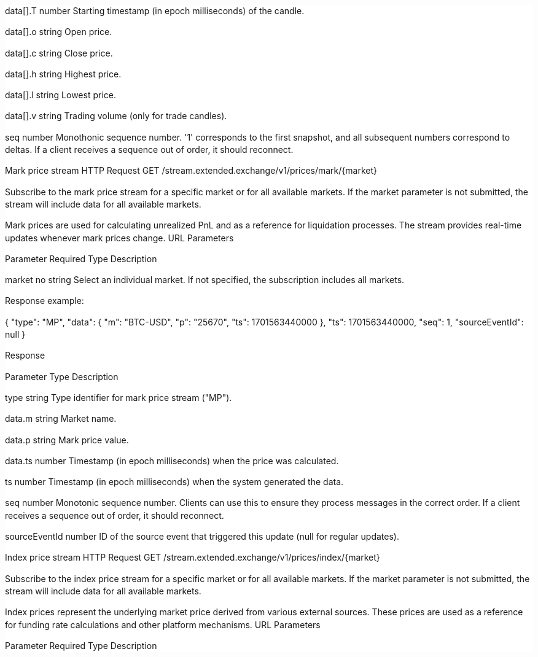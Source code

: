 data[].T number Starting timestamp (in epoch milliseconds) of the candle.

data[].o string Open price.

data[].c string Close price.

data[].h string Highest price.

data[].l string Lowest price.

data[].v string Trading volume (only for trade candles).

seq number Monothonic sequence number. '1' corresponds to the first snapshot, and all subsequent numbers correspond to deltas. If a client receives a sequence out of order, it should reconnect.

Mark price stream HTTP Request GET /stream.extended.exchange/v1/prices/mark/{market}

Subscribe to the mark price stream for a specific market or for all available markets. If the market parameter is not submitted, the stream will include data for all available markets.

Mark prices are used for calculating unrealized PnL and as a reference for liquidation processes. The stream provides real-time updates whenever mark prices change. URL Parameters

Parameter Required Type Description

market no string Select an individual market. If not specified, the subscription includes all markets.

Response example:

{ "type": "MP", "data": { "m": "BTC-USD", "p": "25670", "ts": 1701563440000 }, "ts": 1701563440000, "seq": 1, "sourceEventId": null }

Response

Parameter Type Description

type string Type identifier for mark price stream ("MP").

data.m string Market name.

data.p string Mark price value.

data.ts number Timestamp (in epoch milliseconds) when the price was calculated.

ts number Timestamp (in epoch milliseconds) when the system generated the data.

seq number Monotonic sequence number. Clients can use this to ensure they process messages in the correct order. If a client receives a sequence out of order, it should reconnect.

sourceEventId number ID of the source event that triggered this update (null for regular updates).

Index price stream HTTP Request GET /stream.extended.exchange/v1/prices/index/{market}

Subscribe to the index price stream for a specific market or for all available markets. If the market parameter is not submitted, the stream will include data for all available markets.

Index prices represent the underlying market price derived from various external sources. These prices are used as a reference for funding rate calculations and other platform mechanisms. URL Parameters

Parameter Required Type Description
